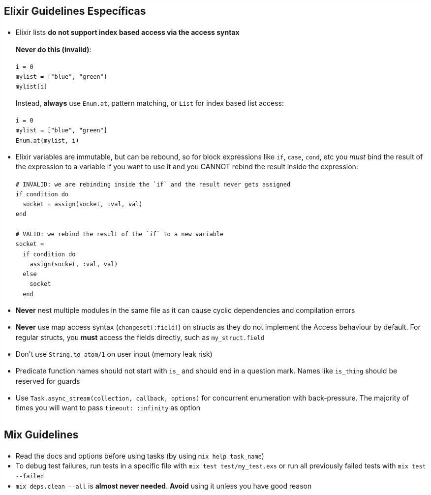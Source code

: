 ## Elixir Guidelines Específicas

- Elixir lists **do not support index based access via the access syntax**

  **Never do this (invalid)**:

      i = 0
      mylist = ["blue", "green"]
      mylist[i]

  Instead, **always** use `Enum.at`, pattern matching, or `List` for index based list access:

      i = 0
      mylist = ["blue", "green"]
      Enum.at(mylist, i)

- Elixir variables are immutable, but can be rebound, so for block expressions like `if`, `case`, `cond`, etc
  you *must* bind the result of the expression to a variable if you want to use it and you CANNOT rebind the result inside the expression:

      # INVALID: we are rebinding inside the `if` and the result never gets assigned
      if condition do
        socket = assign(socket, :val, val)
      end

      # VALID: we rebind the result of the `if` to a new variable
      socket =
        if condition do
          assign(socket, :val, val)
        else
          socket
        end

- **Never** nest multiple modules in the same file as it can cause cyclic dependencies and compilation errors
- **Never** use map access syntax (`changeset[:field]`) on structs as they do not implement the Access behaviour by default. For regular structs, you **must** access the fields directly, such as `my_struct.field`
- Don't use `String.to_atom/1` on user input (memory leak risk)
- Predicate function names should not start with `is_` and should end in a question mark. Names like `is_thing` should be reserved for guards
- Use `Task.async_stream(collection, callback, options)` for concurrent enumeration with back-pressure. The majority of times you will want to pass `timeout: :infinity` as option

## Mix Guidelines

- Read the docs and options before using tasks (by using `mix help task_name`)
- To debug test failures, run tests in a specific file with `mix test test/my_test.exs` or run all previously failed tests with `mix test --failed`
- `mix deps.clean --all` is **almost never needed**. **Avoid** using it unless you have good reason
